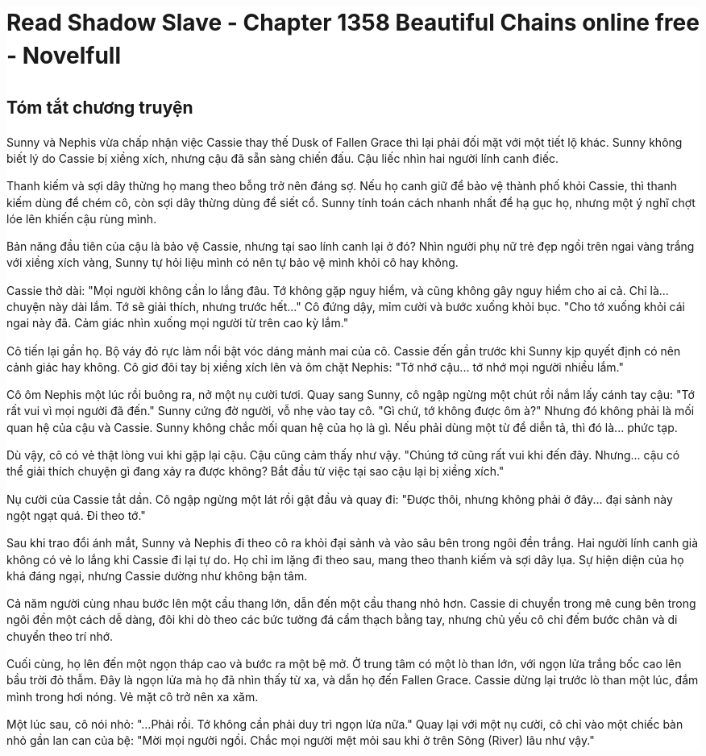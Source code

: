 # Read Shadow Slave - Chapter 1358 Beautiful Chains online free - Novelfull

## Tóm tắt chương truyện

Sunny và Nephis vừa chấp nhận việc Cassie thay thế Dusk of Fallen Grace thì lại phải đối mặt với một tiết lộ khác. Sunny không biết lý do Cassie bị xiềng xích, nhưng cậu đã sẵn sàng chiến đấu. Cậu liếc nhìn hai người lính canh điếc.

Thanh kiếm và sợi dây thừng họ mang theo bỗng trở nên đáng sợ. Nếu họ canh giữ để bảo vệ thành phố khỏi Cassie, thì thanh kiếm dùng để chém cô, còn sợi dây thừng dùng để siết cổ. Sunny tính toán cách nhanh nhất để hạ gục họ, nhưng một ý nghĩ chợt lóe lên khiến cậu rùng mình.

Bản năng đầu tiên của cậu là bảo vệ Cassie, nhưng tại sao lính canh lại ở đó? Nhìn người phụ nữ trẻ đẹp ngồi trên ngai vàng trắng với xiềng xích vàng, Sunny tự hỏi liệu mình có nên tự bảo vệ mình khỏi cô hay không.

Cassie thở dài: "Mọi người không cần lo lắng đâu. Tớ không gặp nguy hiểm, và cũng không gây nguy hiểm cho ai cả. Chỉ là... chuyện này dài lắm. Tớ sẽ giải thích, nhưng trước hết..." Cô đứng dậy, mỉm cười và bước xuống khỏi bục. "Cho tớ xuống khỏi cái ngai này đã. Cảm giác nhìn xuống mọi người từ trên cao kỳ lắm."

Cô tiến lại gần họ. Bộ váy đỏ rực làm nổi bật vóc dáng mảnh mai của cô. Cassie đến gần trước khi Sunny kịp quyết định có nên cảnh giác hay không. Cô giơ đôi tay bị xiềng xích lên và ôm chặt Nephis: "Tớ nhớ cậu... tớ nhớ mọi người nhiều lắm."

Cô ôm Nephis một lúc rồi buông ra, nở một nụ cười tươi. Quay sang Sunny, cô ngập ngừng một chút rồi nắm lấy cánh tay cậu: "Tớ rất vui vì mọi người đã đến." Sunny cứng đờ người, vỗ nhẹ vào tay cô. "Gì chứ, tớ không được ôm à?" Nhưng đó không phải là mối quan hệ của cậu và Cassie. Sunny không chắc mối quan hệ của họ là gì. Nếu phải dùng một từ để diễn tả, thì đó là... phức tạp.

Dù vậy, cô có vẻ thật lòng vui khi gặp lại cậu. Cậu cũng cảm thấy như vậy. "Chúng tớ cũng rất vui khi đến đây. Nhưng... cậu có thể giải thích chuyện gì đang xảy ra được không? Bắt đầu từ việc tại sao cậu lại bị xiềng xích."

Nụ cười của Cassie tắt dần. Cô ngập ngừng một lát rồi gật đầu và quay đi: "Được thôi, nhưng không phải ở đây... đại sảnh này ngột ngạt quá. Đi theo tớ."

Sau khi trao đổi ánh mắt, Sunny và Nephis đi theo cô ra khỏi đại sảnh và vào sâu bên trong ngôi đền trắng. Hai người lính canh già không có vẻ lo lắng khi Cassie đi lại tự do. Họ chỉ im lặng đi theo sau, mang theo thanh kiếm và sợi dây lụa. Sự hiện diện của họ khá đáng ngại, nhưng Cassie dường như không bận tâm.

Cả năm người cùng nhau bước lên một cầu thang lớn, dẫn đến một cầu thang nhỏ hơn. Cassie di chuyển trong mê cung bên trong ngôi đền một cách dễ dàng, đôi khi dò theo các bức tường đá cẩm thạch bằng tay, nhưng chủ yếu cô chỉ đếm bước chân và di chuyển theo trí nhớ.

Cuối cùng, họ lên đến một ngọn tháp cao và bước ra một bệ mở. Ở trung tâm có một lò than lớn, với ngọn lửa trắng bốc cao lên bầu trời đỏ thẫm. Đây là ngọn lửa mà họ đã nhìn thấy từ xa, và dẫn họ đến Fallen Grace. Cassie dừng lại trước lò than một lúc, đắm mình trong hơi nóng. Vẻ mặt cô trở nên xa xăm.

Một lúc sau, cô nói nhỏ: "...Phải rồi. Tớ không cần phải duy trì ngọn lửa nữa." Quay lại với một nụ cười, cô chỉ vào một chiếc bàn nhỏ gần lan can của bệ: "Mời mọi người ngồi. Chắc mọi người mệt mỏi sau khi ở trên Sông (River) lâu như vậy."
